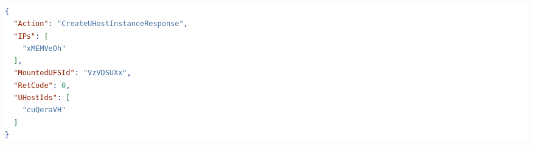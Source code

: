 ```json
{
  "Action": "CreateUHostInstanceResponse",
  "IPs": [
    "xMEMVeOh"
  ],
  "MountedUFSId": "VzVDSUXx",
  "RetCode": 0,
  "UHostIds": [
    "cuQeraVH"
  ]
}
```





